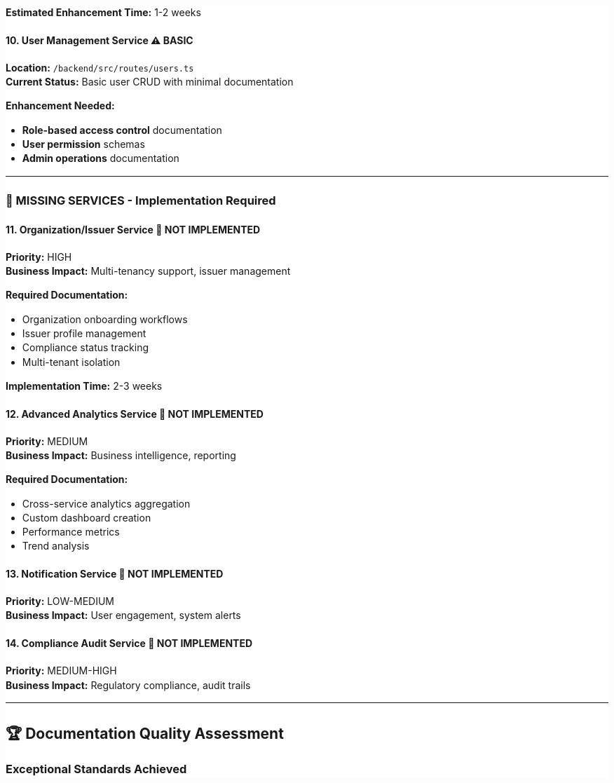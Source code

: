 **Estimated Enhancement Time:** 1-2 weeks

#### 10. **User Management Service** ⚠️ **BASIC**
**Location:** `/backend/src/routes/users.ts`  
**Current Status:** Basic user CRUD with minimal documentation

**Enhancement Needed:**
- **Role-based access control** documentation
- **User permission** schemas
- **Admin operations** documentation

---

### 🔨 MISSING SERVICES - Implementation Required

#### 11. **Organization/Issuer Service** 🔨 **NOT IMPLEMENTED**
**Priority:** HIGH  
**Business Impact:** Multi-tenancy support, issuer management

**Required Documentation:**
- Organization onboarding workflows
- Issuer profile management
- Compliance status tracking
- Multi-tenant isolation

**Implementation Time:** 2-3 weeks

#### 12. **Advanced Analytics Service** 🔨 **NOT IMPLEMENTED**
**Priority:** MEDIUM  
**Business Impact:** Business intelligence, reporting

**Required Documentation:**
- Cross-service analytics aggregation
- Custom dashboard creation
- Performance metrics
- Trend analysis

#### 13. **Notification Service** 🔨 **NOT IMPLEMENTED**
**Priority:** LOW-MEDIUM  
**Business Impact:** User engagement, system alerts

#### 14. **Compliance Audit Service** 🔨 **NOT IMPLEMENTED**
**Priority:** MEDIUM-HIGH  
**Business Impact:** Regulatory compliance, audit trails

---

## 🏆 Documentation Quality Assessment

### **Exceptional Standards Achieved**
